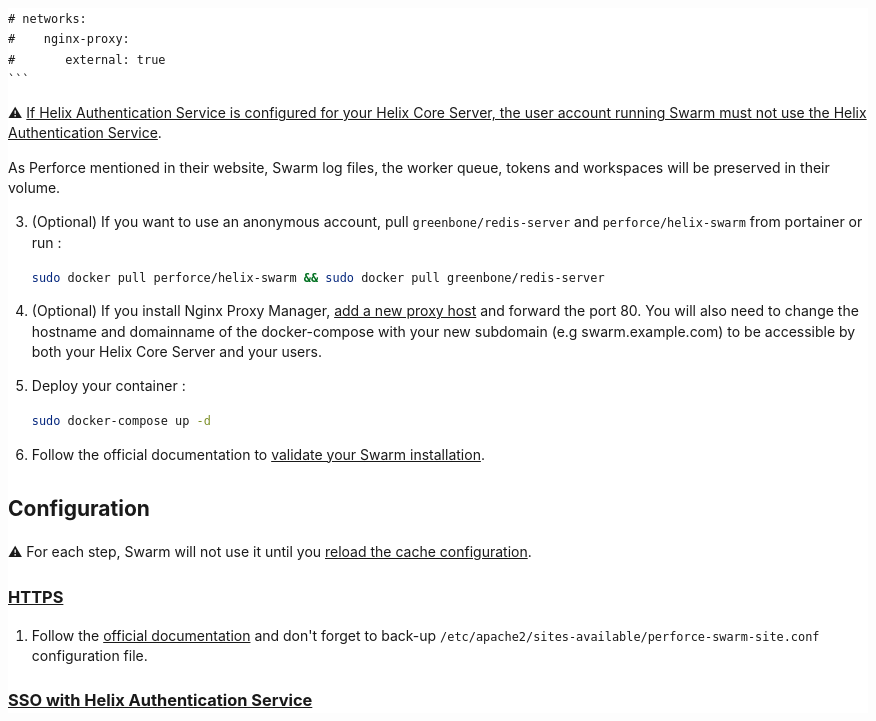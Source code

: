     # networks:
    #    nginx-proxy:
    #       external: true
    ```

   :warning: [If Helix Authentication Service is configured for your Helix Core Server, the user account running Swarm must not use the Helix Authentication Service](https://www.perforce.com/manuals/swarm-admin/Content/Swarm/setup.dependencies.html#Helix_Core_Server_automated_user_requirements_for_Swarm).

   As Perforce mentioned in their website, Swarm log files, the worker queue, tokens and workspaces will be preserved in their volume.

3. (Optional) If you want to use an anonymous account, pull `greenbone/redis-server` and `perforce/helix-swarm` from portainer or run :

    ```bash
    sudo docker pull perforce/helix-swarm && sudo docker pull greenbone/redis-server
    ```

4. (Optional) If you install Nginx Proxy Manager, [add a new proxy host](install-nginx-proxy-manager.md#add-a-new-proxy-host) and forward the port 80. You will also need to change the hostname and domainname of the docker-compose with your new subdomain (e.g swarm.example.com) to be accessible by both your Helix Core Server and your users.

5. Deploy your container :

    ```bash
    sudo docker-compose up -d
    ```

6. Follow the official documentation to [validate your Swarm installation](https://www.perforce.com/manuals/swarm-admin/Content/Swarm/setup.validate_install.html#Validate_your_Swarm_installation).

## Configuration

:warning: For each step, Swarm will not use it until you [reload the cache configuration](https://www.perforce.com/manuals/swarm-admin/Content/Swarm/admin.system_information.html#admin_system_information_cache_info_reload_config).

### [HTTPS](https://www.perforce.com/manuals/swarm/Content/Swarm/setup.post.html#HTTPS)

1. Follow the [official documentation](https://www.perforce.com/manuals/swarm/Content/Swarm/setup.post.html#HTTPS) and don't forget to back-up `/etc/apache2/sites-available/perforce-swarm-site.conf` configuration file.

### [SSO with Helix Authentication Service](https://www.perforce.com/manuals/swarm-admin/Content/Swarm/setup.swarm.html)
